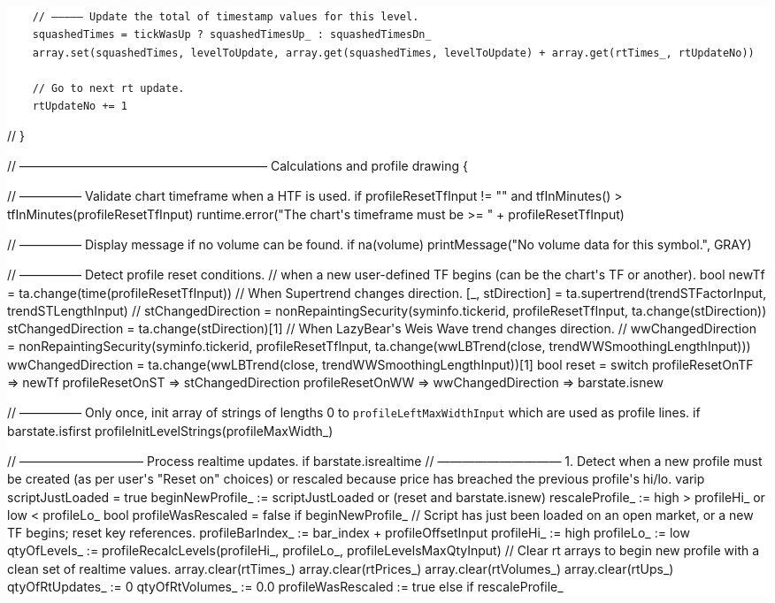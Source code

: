         // ————— Update the total of timestamp values for this level.
        squashedTimes = tickWasUp ? squashedTimesUp_ : squashedTimesDn_
        array.set(squashedTimes, levelToUpdate, array.get(squashedTimes, levelToUpdate) + array.get(rtTimes_, rtUpdateNo))
        
        // Go to next rt update.
        rtUpdateNo += 1
// }



// ———————————————————— Calculations and profile drawing {

// ————— Validate chart timeframe when a HTF is used.
if profileResetTfInput != "" and tfInMinutes() > tfInMinutes(profileResetTfInput)
    runtime.error("The chart's timeframe must be >= " + profileResetTfInput)

// ————— Display message if no volume can be found.
if na(volume)
    printMessage("No volume data for this symbol.", GRAY)

// ————— Detect profile reset conditions.
// when a new user-defined TF begins (can be the chart's TF or another).
bool newTf = ta.change(time(profileResetTfInput))
// When Supertrend changes direction.
[_, stDirection] = ta.supertrend(trendSTFactorInput, trendSTLengthInput)
// stChangedDirection = nonRepaintingSecurity(syminfo.tickerid, profileResetTfInput, ta.change(stDirection))
stChangedDirection = ta.change(stDirection)[1]
// When LazyBear's Weis Wave trend changes direction.
// wwChangedDirection = nonRepaintingSecurity(syminfo.tickerid, profileResetTfInput, ta.change(wwLBTrend(close, trendWWSmoothingLengthInput)))
wwChangedDirection = ta.change(wwLBTrend(close, trendWWSmoothingLengthInput))[1]
bool reset = 
  switch
    profileResetOnTF => newTf
    profileResetOnST => stChangedDirection
    profileResetOnWW => wwChangedDirection
    => barstate.isnew

// ————— Only once, init array of strings of lengths 0 to `profileLeftMaxWidthInput` which are used as profile lines.
if barstate.isfirst
    profileInitLevelStrings(profileMaxWidth_)

// —————————— Process realtime updates.
if barstate.isrealtime
    // —————————— 1. Detect when a new profile must be created (as per user's "Reset on" choices) or rescaled because price has breached the previous profile's hi/lo.
    varip scriptJustLoaded = true
    beginNewProfile_ := scriptJustLoaded or (reset and barstate.isnew)
    rescaleProfile_  := high > profileHi_ or low < profileLo_
    bool profileWasRescaled = false
    if beginNewProfile_
        // Script has just been loaded on an open market, or a new TF begins; reset key references.
        profileBarIndex_ := bar_index + profileOffsetInput
        profileHi_ := high
        profileLo_ := low
        qtyOfLevels_ := profileRecalcLevels(profileHi_, profileLo_, profileLevelsMaxQtyInput)
        // Clear rt arrays to begin new profile with a clean set of realtime values.
        array.clear(rtTimes_)
        array.clear(rtPrices_)
        array.clear(rtVolumes_)
        array.clear(rtUps_)
        qtyOfRtUpdates_ := 0
        qtyOfRtVolumes_ := 0.0
        profileWasRescaled := true
    else if rescaleProfile_